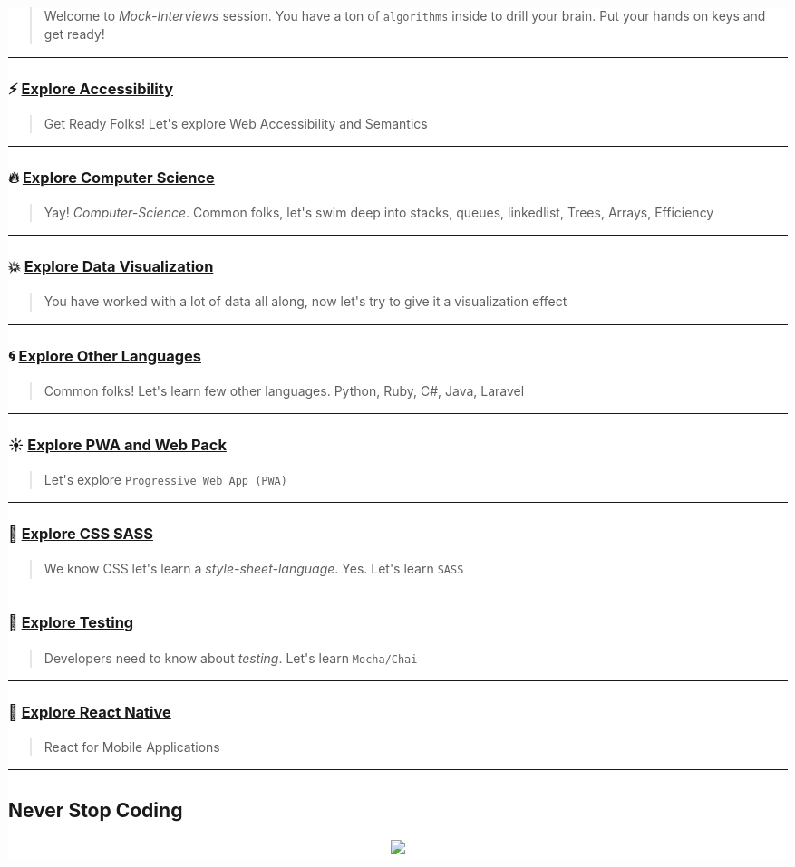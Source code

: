 > Welcome to *Mock-Interviews* session. You have a ton of `algorithms` inside to drill your brain. Put your hands on keys and get ready!

-----
### :zap: **[Explore Accessibility](./post-content/13-explore/02-accessibility/README.md)**

> Get Ready Folks! Let's explore Web Accessibility and Semantics

------
### :fire: **[Explore Computer Science](./post-content/13-explore/03-computer-science/README.md)**

> Yay! *Computer-Science*. Common folks, let's swim deep into stacks, queues, linkedlist, Trees, Arrays, Efficiency

------
### :boom: **[Explore Data Visualization](./post-content/13-explore/04-data-visualization/README.md)**

> You have worked with a lot of data all along, now let's try to give it a visualization effect

------
### :cyclone: **[Explore Other Languages](./post-content/13-explore/05-other-languages-frameworks/README.md)**

> Common folks! Let's learn few other languages. Python, Ruby, C#, Java, Laravel

------
### :sunny: **[Explore PWA and Web Pack](./post-content/13-explore/06-pwa-and-web-pack/README.md)**

> Let's explore `Progressive Web App (PWA)` 

------
### :high_brightness: **[Explore CSS SASS](./post-content/13-explore/07-sass/README.md)**

> We know CSS let's learn a *style-sheet-language*. Yes. Let's learn `SASS`


------
### :gem: **[Explore Testing](./post-content/13-explore/08-testing/README.md)**

> Developers need to know about *testing*. Let's learn `Mocha/Chai`


------
### :gem: **[Explore React Native](./post-content/13-explore/09-react-native)**

> React for Mobile Applications

------
## Never Stop Coding

<div style="text-align:center">
<img src="https://media3.giphy.com/media/FYx64DDl2ElWw/giphy.gif" width="500">
</div>
